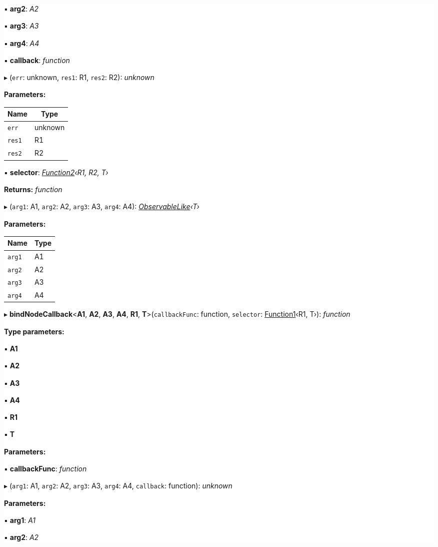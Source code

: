▪ **arg2**: *A2*

▪ **arg3**: *A3*

▪ **arg4**: *A4*

▪ **callback**: *function*

▸ (`err`: unknown, `res1`: R1, `res2`: R2): *unknown*

**Parameters:**

Name | Type |
------ | ------ |
`err` | unknown |
`res1` | R1 |
`res2` | R2 |

▪ **selector**: *[Function2](_functions_.md#function2)‹R1, R2, T›*

**Returns:** *function*

▸ (`arg1`: A1, `arg2`: A2, `arg3`: A3, `arg4`: A4): *[ObservableLike](../interfaces/_observable_.observablelike.md)‹T›*

**Parameters:**

Name | Type |
------ | ------ |
`arg1` | A1 |
`arg2` | A2 |
`arg3` | A3 |
`arg4` | A4 |

▸ **bindNodeCallback**<**A1**, **A2**, **A3**, **A4**, **R1**, **T**>(`callbackFunc`: function, `selector`: [Function1](_functions_.md#function1)‹R1, T›): *function*

**Type parameters:**

▪ **A1**

▪ **A2**

▪ **A3**

▪ **A4**

▪ **R1**

▪ **T**

**Parameters:**

▪ **callbackFunc**: *function*

▸ (`arg1`: A1, `arg2`: A2, `arg3`: A3, `arg4`: A4, `callback`: function): *unknown*

**Parameters:**

▪ **arg1**: *A1*

▪ **arg2**: *A2*
